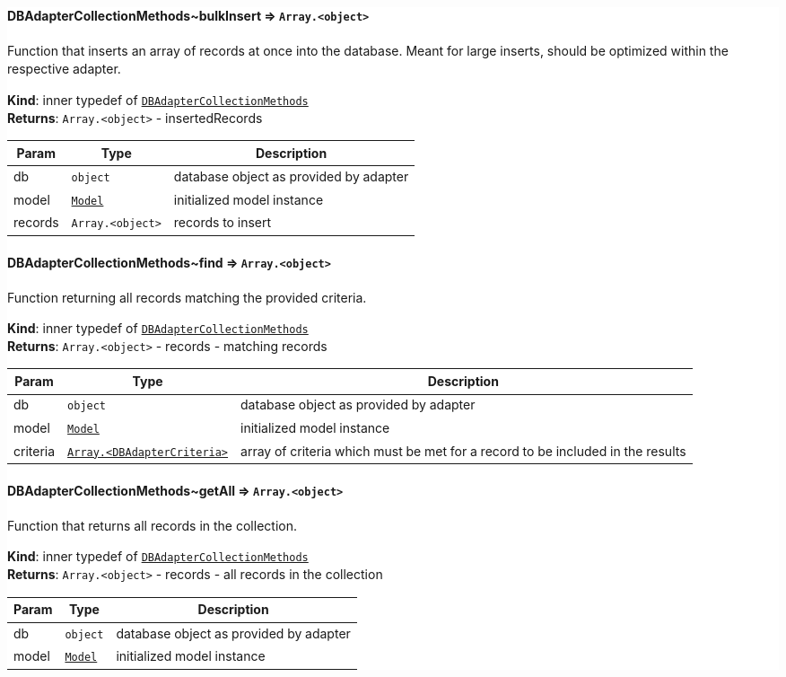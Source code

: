 <a id="module_bfx-hf-models.DBAdapterCollectionMethods..bulkInsert"></a>

#### DBAdapterCollectionMethods~bulkInsert ⇒ <code>Array.&lt;object&gt;</code>
Function that inserts an array of records at once into the database. Meant
for large inserts, should be optimized within the respective adapter.

**Kind**: inner typedef of [<code>DBAdapterCollectionMethods</code>](#module_bfx-hf-models.DBAdapterCollectionMethods)  
**Returns**: <code>Array.&lt;object&gt;</code> - insertedRecords  

| Param | Type | Description |
| --- | --- | --- |
| db | <code>object</code> | database object as provided by adapter |
| model | [<code>Model</code>](#module_bfx-hf-models.Model) | initialized model instance |
| records | <code>Array.&lt;object&gt;</code> | records to insert |

<a id="module_bfx-hf-models.DBAdapterCollectionMethods..find"></a>

#### DBAdapterCollectionMethods~find ⇒ <code>Array.&lt;object&gt;</code>
Function returning all records matching the provided criteria.

**Kind**: inner typedef of [<code>DBAdapterCollectionMethods</code>](#module_bfx-hf-models.DBAdapterCollectionMethods)  
**Returns**: <code>Array.&lt;object&gt;</code> - records - matching records  

| Param | Type | Description |
| --- | --- | --- |
| db | <code>object</code> | database object as provided by adapter |
| model | [<code>Model</code>](#module_bfx-hf-models.Model) | initialized model instance |
| criteria | [<code>Array.&lt;DBAdapterCriteria&gt;</code>](#module_bfx-hf-models.DBAdapterCriteria) | array of   criteria which must be met for a record to be included in the results |

<a id="module_bfx-hf-models.DBAdapterCollectionMethods..getAll"></a>

#### DBAdapterCollectionMethods~getAll ⇒ <code>Array.&lt;object&gt;</code>
Function that returns all records in the collection.

**Kind**: inner typedef of [<code>DBAdapterCollectionMethods</code>](#module_bfx-hf-models.DBAdapterCollectionMethods)  
**Returns**: <code>Array.&lt;object&gt;</code> - records - all records in the collection  

| Param | Type | Description |
| --- | --- | --- |
| db | <code>object</code> | database object as provided by adapter |
| model | [<code>Model</code>](#module_bfx-hf-models.Model) | initialized model instance |

<a id="module_bfx-hf-models.DBAdapterCollectionMethods..getInRange"></a>
